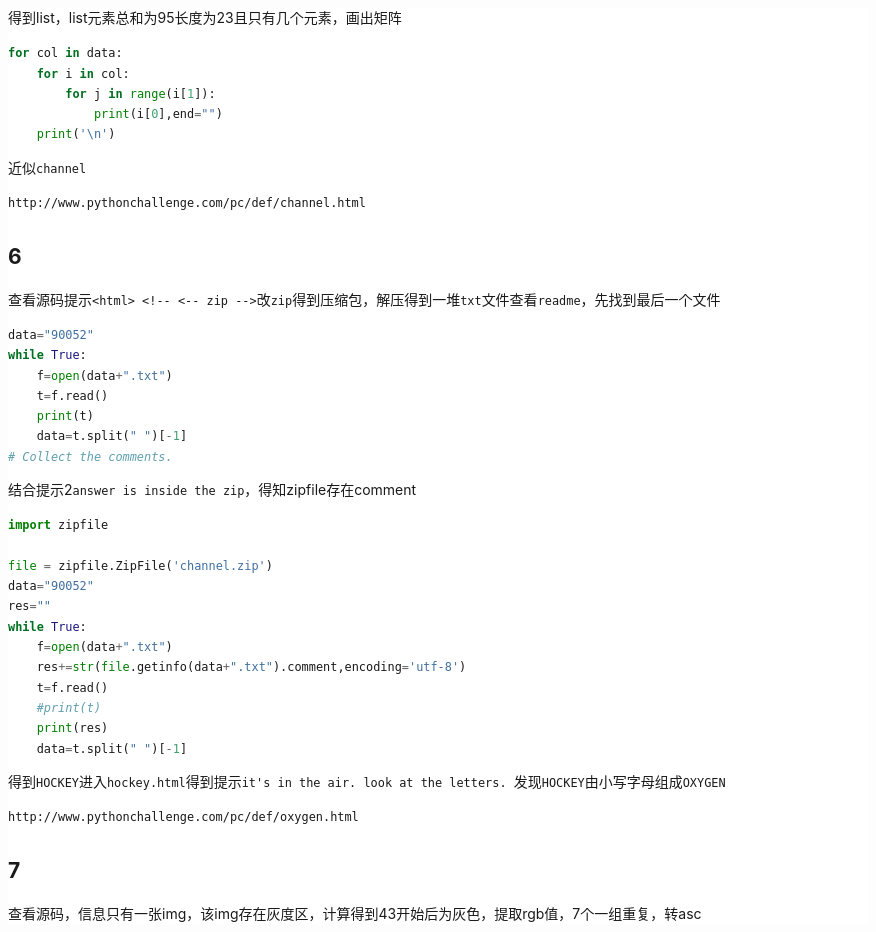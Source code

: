 得到list，list元素总和为95长度为23且只有几个元素，画出矩阵

```python
for col in data:
    for i in col:
        for j in range(i[1]):
            print(i[0],end="")
    print('\n')
```

近似`channel`

```
http://www.pythonchallenge.com/pc/def/channel.html
```

## 6

查看源码提示`<html> <!-- <-- zip -->`改`zip`得到压缩包，解压得到一堆`txt`文件查看`readme`，先找到最后一个文件

```python
data="90052"
while True:
    f=open(data+".txt")
    t=f.read()
    print(t)
    data=t.split(" ")[-1]
# Collect the comments.
```

结合提示2`answer is inside the zip`，得知zipfile存在comment

```python
import zipfile
 
file = zipfile.ZipFile('channel.zip')
data="90052"
res=""
while True:
    f=open(data+".txt")
    res+=str(file.getinfo(data+".txt").comment,encoding='utf-8')
    t=f.read()
    #print(t)
    print(res)
    data=t.split(" ")[-1]
```

得到`HOCKEY`进入`hockey.html`得到提示`it's in the air. look at the letters. `发现`HOCKEY`由小写字母组成`OXYGEN`

```
http://www.pythonchallenge.com/pc/def/oxygen.html
```

## 7

查看源码，信息只有一张img，该img存在灰度区，计算得到43开始后为灰色，提取rgb值，7个一组重复，转asc
